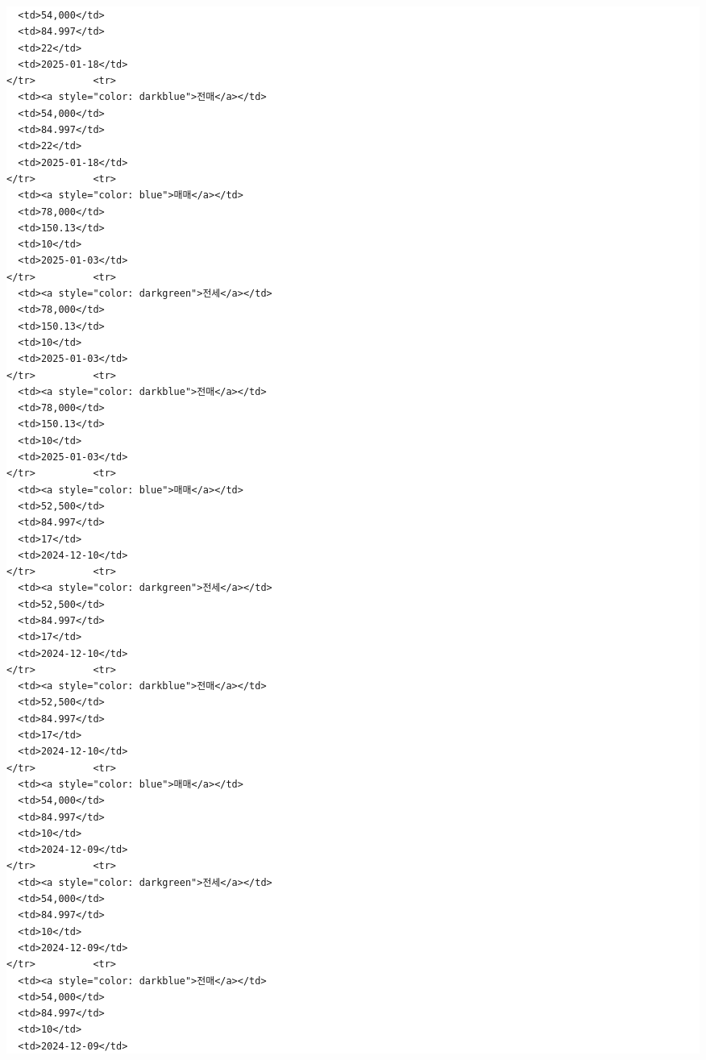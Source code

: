       <td>54,000</td>
      <td>84.997</td>
      <td>22</td>
      <td>2025-01-18</td>
    </tr>          <tr>
      <td><a style="color: darkblue">전매</a></td>
      <td>54,000</td>
      <td>84.997</td>
      <td>22</td>
      <td>2025-01-18</td>
    </tr>          <tr>
      <td><a style="color: blue">매매</a></td>
      <td>78,000</td>
      <td>150.13</td>
      <td>10</td>
      <td>2025-01-03</td>
    </tr>          <tr>
      <td><a style="color: darkgreen">전세</a></td>
      <td>78,000</td>
      <td>150.13</td>
      <td>10</td>
      <td>2025-01-03</td>
    </tr>          <tr>
      <td><a style="color: darkblue">전매</a></td>
      <td>78,000</td>
      <td>150.13</td>
      <td>10</td>
      <td>2025-01-03</td>
    </tr>          <tr>
      <td><a style="color: blue">매매</a></td>
      <td>52,500</td>
      <td>84.997</td>
      <td>17</td>
      <td>2024-12-10</td>
    </tr>          <tr>
      <td><a style="color: darkgreen">전세</a></td>
      <td>52,500</td>
      <td>84.997</td>
      <td>17</td>
      <td>2024-12-10</td>
    </tr>          <tr>
      <td><a style="color: darkblue">전매</a></td>
      <td>52,500</td>
      <td>84.997</td>
      <td>17</td>
      <td>2024-12-10</td>
    </tr>          <tr>
      <td><a style="color: blue">매매</a></td>
      <td>54,000</td>
      <td>84.997</td>
      <td>10</td>
      <td>2024-12-09</td>
    </tr>          <tr>
      <td><a style="color: darkgreen">전세</a></td>
      <td>54,000</td>
      <td>84.997</td>
      <td>10</td>
      <td>2024-12-09</td>
    </tr>          <tr>
      <td><a style="color: darkblue">전매</a></td>
      <td>54,000</td>
      <td>84.997</td>
      <td>10</td>
      <td>2024-12-09</td>